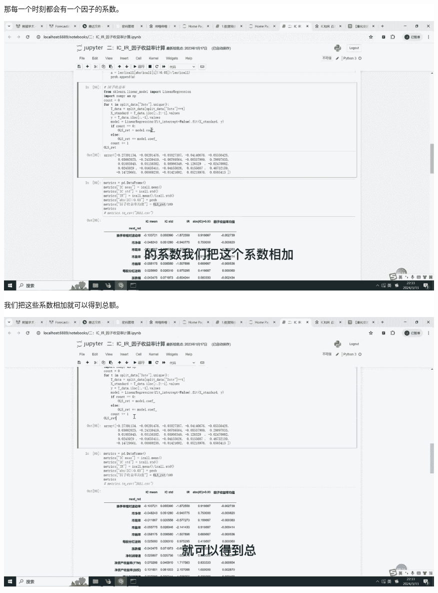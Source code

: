 那每一个时刻都会有一个因子的系数。

![](img/83fdf62721d53898ba9414a08d6db8d9_57.png)

我们把这些系数相加就可以得到总额。

![](img/83fdf62721d53898ba9414a08d6db8d9_59.png)
